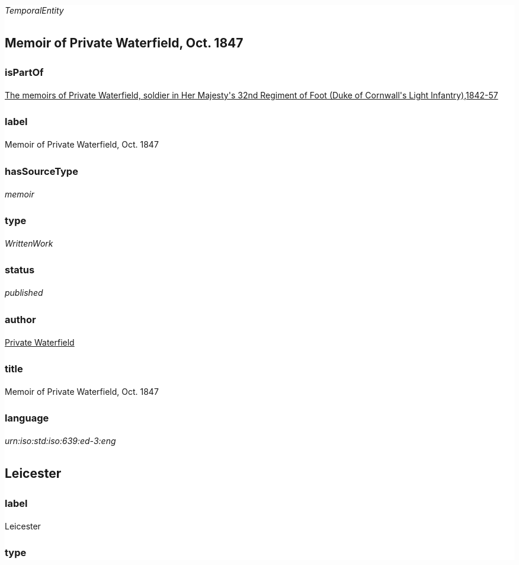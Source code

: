 
*TemporalEntity*

## Memoir of Private Waterfield, Oct. 1847

### isPartOf


[The memoirs of Private Waterfield, soldier in Her Majesty's 32nd Regiment of Foot (Duke of Cornwall's Light Infantry),1842-57](#The-memoirs-of-Private-Waterfield-soldier-in-Her-Majesty's-32nd-Regiment-of-Foot-(Duke-of-Cornwall's-Light-Infantry)-1842-57)

### label


Memoir of Private Waterfield, Oct. 1847

### hasSourceType


*memoir*

### type


*WrittenWork*

### status


*published*

### author


[Private Waterfield](#Private-Waterfield)

### title


Memoir of Private Waterfield, Oct. 1847

### language


*urn:iso:std:iso:639:ed-3:eng*

## Leicester

### label


Leicester

### type

